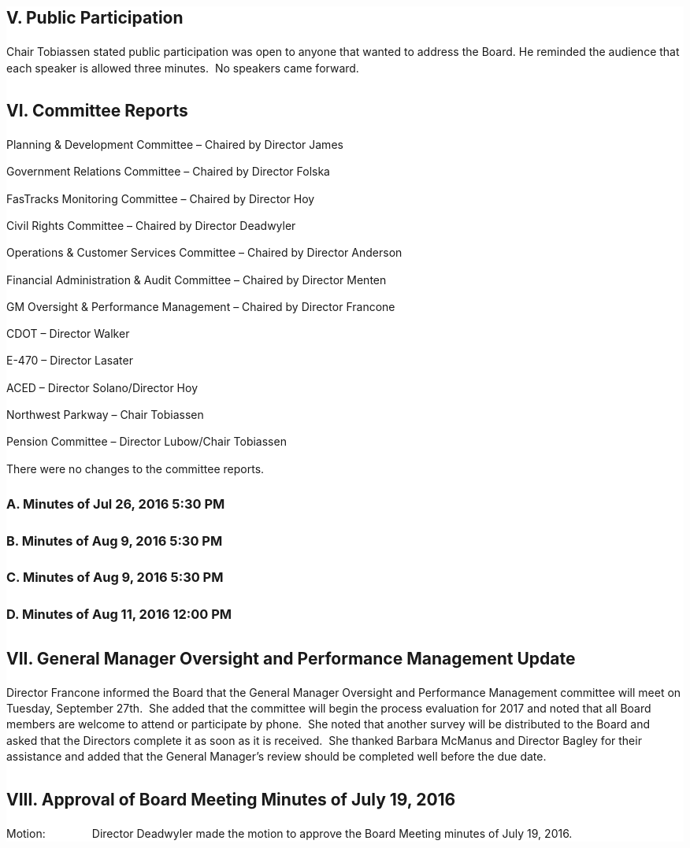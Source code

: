 ## V. Public Participation

Chair Tobiassen stated public participation was open to anyone that wanted to address the Board.  He reminded the audience that each speaker is allowed three minutes.  No speakers came forward.

## VI. Committee Reports

Planning & Development Committee – Chaired by Director James

Government Relations Committee – Chaired by Director Folska

FasTracks Monitoring Committee – Chaired by Director Hoy

Civil Rights Committee – Chaired by Director Deadwyler

Operations & Customer Services Committee – Chaired by Director Anderson

Financial Administration & Audit Committee – Chaired by Director Menten

GM Oversight & Performance Management – Chaired by Director Francone

CDOT – Director Walker

E-470 – Director Lasater

ACED – Director Solano/Director Hoy

Northwest Parkway – Chair Tobiassen

Pension Committee – Director Lubow/Chair Tobiassen

There were no changes to the committee reports.

### A. Minutes of Jul 26, 2016 5:30 PM

### B. Minutes of Aug 9, 2016 5:30 PM

### C. Minutes of Aug 9, 2016 5:30 PM

### D. Minutes of Aug 11, 2016 12:00 PM

## VII. General Manager Oversight and Performance Management Update

Director Francone informed the Board that the General Manager Oversight and Performance Management committee will meet on Tuesday, September 27th.  She added that the committee will begin the process evaluation for 2017 and noted that all Board members are welcome to attend or participate by phone.  She noted that another survey will be distributed to the Board and asked that the Directors complete it as soon as it is received.  She thanked Barbara McManus and Director Bagley for their assistance and added that the General Manager’s review should be completed well before the due date.

## VIII. Approval of Board Meeting Minutes of July 19, 2016

Motion:               Director Deadwyler made the motion to approve the Board Meeting minutes of July 19, 2016.
